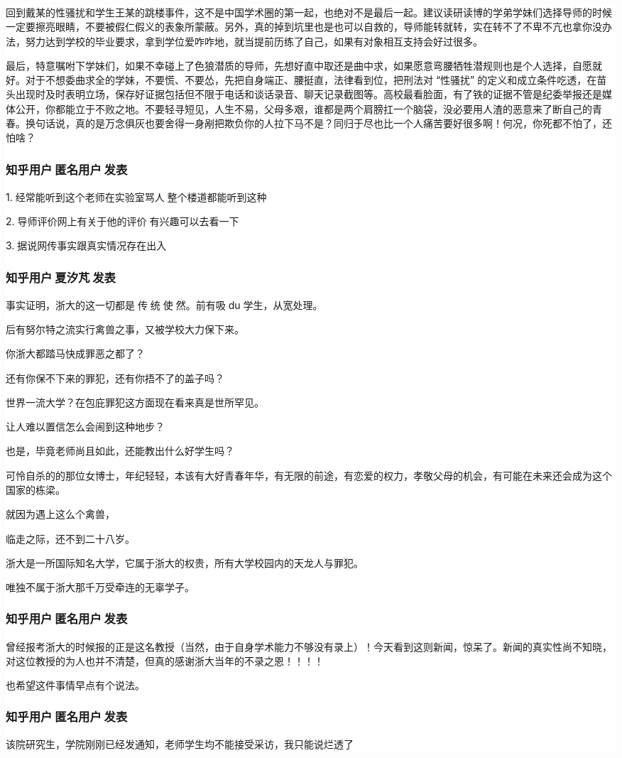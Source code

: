 回到戴某的性骚扰和学生王某的跳楼事件，这不是中国学术圈的第一起，也绝对不是最后一起。建议读研读博的学弟学妹们选择导师的时候一定要擦亮眼睛，不要被假仁假义的表象所蒙蔽。另外，真的掉到坑里也是也可以自救的，导师能转就转，实在转不了不卑不亢也拿你没办法，努力达到学校的毕业要求，拿到学位爱咋咋地，就当提前历练了自己，如果有对象相互支持会好过很多。

最后，特意嘱咐下学妹们，如果不幸碰上了色狼潜质的导师，先想好直中取还是曲中求，如果愿意弯腰牺牲潜规则也是个人选择，自愿就好。对于不想委曲求全的学妹，不要慌、不要怂，先把自身端正、腰挺直，法律看到位，把刑法对 “性骚扰” 的定义和成立条件吃透，在苗头出现时及时表明立场，保存好证据包括但不限于电话和谈话录音、聊天记录截图等。高校最看脸面，有了铁的证据不管是纪委举报还是媒体公开，你都能立于不败之地。不要轻寻短见，人生不易，父母多艰，谁都是两个肩膀扛一个脑袋，没必要用人渣的恶意来了断自己的青春。换句话说，真的是万念俱灰也要舍得一身剐把欺负你的人拉下马不是？同归于尽也比一个人痛苦要好很多啊！何况，你死都不怕了，还怕啥？
    
    
    
    
### 知乎用户 匿名用户 发表
    
1\. 经常能听到这个老师在实验室骂人 整个楼道都能听到这种

2\. 导师评价网上有关于他的评价 有兴趣可以去看一下

3\. 据说网传事实跟真实情况存在出入
    
    
    
    
### 知乎用户 夏汐芃 发表
    
事实证明，浙大的这一切都是 传 统 使 然。前有吸 du 学生，从宽处理。

后有努尔特之流实行禽兽之事，又被学校大力保下来。

你浙大都踏马快成罪恶之都了？

还有你保不下来的罪犯，还有你捂不了的盖子吗？

世界一流大学？在包庇罪犯这方面现在看来真是世所罕见。

让人难以置信怎么会闹到这种地步？

也是，毕竟老师尚且如此，还能教出什么好学生吗？

可怜自杀的的那位女博士，年纪轻轻，本该有大好青春年华，有无限的前途，有恋爱的权力，孝敬父母的机会，有可能在未来还会成为这个国家的栋梁。

就因为遇上这么个禽兽，

临走之际，还不到二十八岁。

浙大是一所国际知名大学，它属于浙大的权贵，所有大学校园内的天龙人与罪犯。

唯独不属于浙大那千万受牵连的无辜学子。
    
    
    
    
### 知乎用户 匿名用户 发表
    
曾经报考浙大的时候报的正是这名教授（当然，由于自身学术能力不够没有录上）！今天看到这则新闻，惊呆了。新闻的真实性尚不知晓，对这位教授的为人也并不清楚，但真的感谢浙大当年的不录之恩！！！！

也希望这件事情早点有个说法。
    
    
    
    
### 知乎用户 匿名用户 发表
    
该院研究生，学院刚刚已经发通知，老师学生均不能接受采访，我只能说烂透了
    